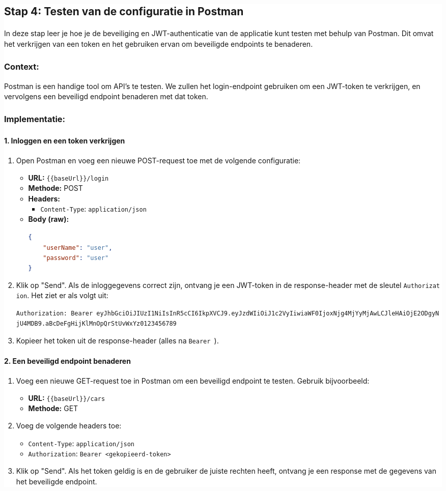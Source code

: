 
## Stap 4: Testen van de configuratie in Postman

In deze stap leer je hoe je de beveiliging en JWT-authenticatie van de applicatie kunt testen met behulp van Postman.
Dit omvat het verkrijgen van een token en het gebruiken ervan om beveiligde endpoints te benaderen.

### **Context:**

Postman is een handige tool om API’s te testen. We zullen het login-endpoint gebruiken om een JWT-token te verkrijgen,
en vervolgens een beveiligd endpoint benaderen met dat token.

### **Implementatie:**

#### 1. **Inloggen en een token verkrijgen**

1. Open Postman en voeg een nieuwe POST-request toe met de volgende configuratie:
   - **URL:** `{{baseUrl}}/login`
   - **Methode:** POST
   - **Headers:**
      - `Content-Type`: `application/json`
   - **Body (raw):**
     ```json
     {
         "userName": "user",
         "password": "user"
     }
     ```

2. Klik op "Send". Als de inloggegevens correct zijn, ontvang je een JWT-token in de response-header met de
   sleutel `Authorization`. Het ziet er als volgt uit:
   ```
   Authorization: Bearer eyJhbGciOiJIUzI1NiIsInR5cCI6IkpXVCJ9.eyJzdWIiOiJ1c2VyIiwiaWF0IjoxNjg4MjYyMjAwLCJleHAiOjE2ODgyNjU4MDB9.aBcDeFgHijKlMnOpQrStUvWxYz0123456789
   ```

3. Kopieer het token uit de response-header (alles na `Bearer `).

#### 2. **Een beveiligd endpoint benaderen**

1. Voeg een nieuwe GET-request toe in Postman om een beveiligd endpoint te testen. Gebruik bijvoorbeeld:
   - **URL:** `{{baseUrl}}/cars`
   - **Methode:** GET

2. Voeg de volgende headers toe:
   - `Content-Type`: `application/json`
   - `Authorization`: `Bearer <gekopieerd-token>`

3. Klik op "Send". Als het token geldig is en de gebruiker de juiste rechten heeft, ontvang je een response met de
   gegevens van het beveiligde endpoint.
